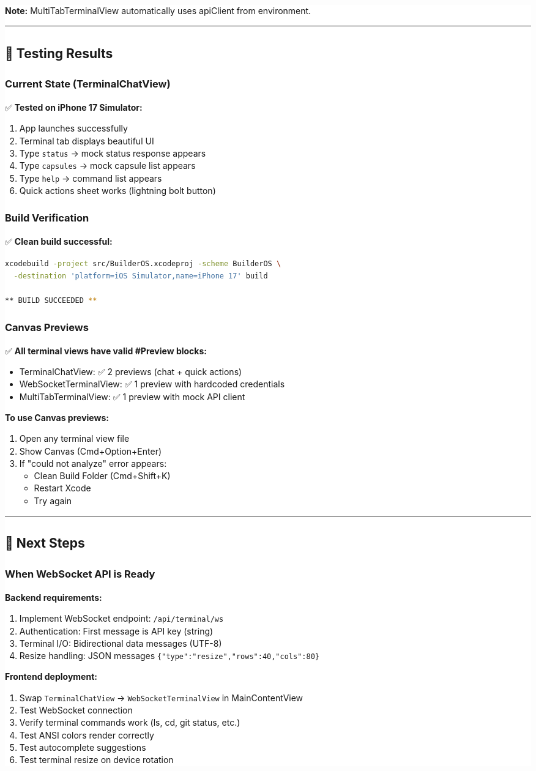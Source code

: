 **Note:** MultiTabTerminalView automatically uses apiClient from environment.

---

## 🧪 Testing Results

### Current State (TerminalChatView)
✅ **Tested on iPhone 17 Simulator:**
1. App launches successfully
2. Terminal tab displays beautiful UI
3. Type `status` → mock status response appears
4. Type `capsules` → mock capsule list appears
5. Type `help` → command list appears
6. Quick actions sheet works (lightning bolt button)

### Build Verification
✅ **Clean build successful:**
```bash
xcodebuild -project src/BuilderOS.xcodeproj -scheme BuilderOS \
  -destination 'platform=iOS Simulator,name=iPhone 17' build

** BUILD SUCCEEDED **
```

### Canvas Previews
✅ **All terminal views have valid #Preview blocks:**
- TerminalChatView: ✅ 2 previews (chat + quick actions)
- WebSocketTerminalView: ✅ 1 preview with hardcoded credentials
- MultiTabTerminalView: ✅ 1 preview with mock API client

**To use Canvas previews:**
1. Open any terminal view file
2. Show Canvas (Cmd+Option+Enter)
3. If "could not analyze" error appears:
   - Clean Build Folder (Cmd+Shift+K)
   - Restart Xcode
   - Try again

---

## 🚀 Next Steps

### When WebSocket API is Ready

**Backend requirements:**
1. Implement WebSocket endpoint: `/api/terminal/ws`
2. Authentication: First message is API key (string)
3. Terminal I/O: Bidirectional data messages (UTF-8)
4. Resize handling: JSON messages `{"type":"resize","rows":40,"cols":80}`

**Frontend deployment:**
1. Swap `TerminalChatView` → `WebSocketTerminalView` in MainContentView
2. Test WebSocket connection
3. Verify terminal commands work (ls, cd, git status, etc.)
4. Test ANSI colors render correctly
5. Test autocomplete suggestions
6. Test terminal resize on device rotation
